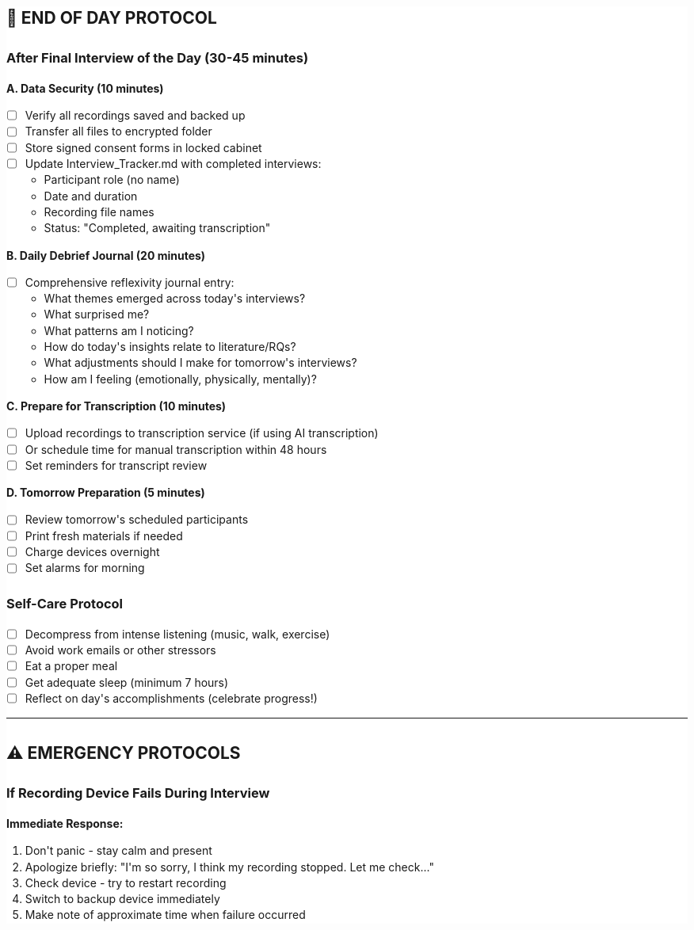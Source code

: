 
## 🌙 END OF DAY PROTOCOL

### **After Final Interview of the Day (30-45 minutes)**

**A. Data Security (10 minutes)**
- [ ] Verify all recordings saved and backed up
- [ ] Transfer all files to encrypted folder
- [ ] Store signed consent forms in locked cabinet
- [ ] Update Interview_Tracker.md with completed interviews:
  - Participant role (no name)
  - Date and duration
  - Recording file names
  - Status: "Completed, awaiting transcription"

**B. Daily Debrief Journal (20 minutes)**
- [ ] Comprehensive reflexivity journal entry:
  - What themes emerged across today's interviews?
  - What surprised me?
  - What patterns am I noticing?
  - How do today's insights relate to literature/RQs?
  - What adjustments should I make for tomorrow's interviews?
  - How am I feeling (emotionally, physically, mentally)?

**C. Prepare for Transcription (10 minutes)**
- [ ] Upload recordings to transcription service (if using AI transcription)
- [ ] Or schedule time for manual transcription within 48 hours
- [ ] Set reminders for transcript review

**D. Tomorrow Preparation (5 minutes)**
- [ ] Review tomorrow's scheduled participants
- [ ] Print fresh materials if needed
- [ ] Charge devices overnight
- [ ] Set alarms for morning

### **Self-Care Protocol**
- [ ] Decompress from intense listening (music, walk, exercise)
- [ ] Avoid work emails or other stressors
- [ ] Eat a proper meal
- [ ] Get adequate sleep (minimum 7 hours)
- [ ] Reflect on day's accomplishments (celebrate progress!)

---

## ⚠️ EMERGENCY PROTOCOLS

### **If Recording Device Fails During Interview**

**Immediate Response:**
1. Don't panic - stay calm and present
2. Apologize briefly: "I'm so sorry, I think my recording stopped. Let me check..."
3. Check device - try to restart recording
4. Switch to backup device immediately
5. Make note of approximate time when failure occurred
